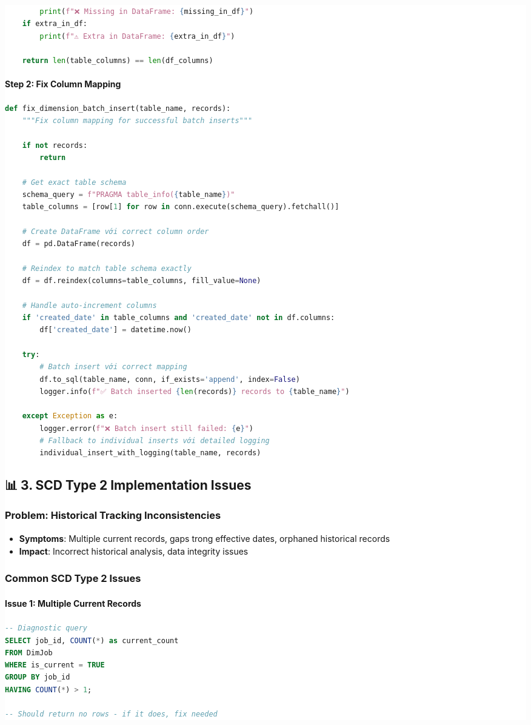 ```python
        print(f"❌ Missing in DataFrame: {missing_in_df}")
    if extra_in_df:
        print(f"⚠️ Extra in DataFrame: {extra_in_df}")
    
    return len(table_columns) == len(df_columns)
```

#### **Step 2**: Fix Column Mapping
```python
def fix_dimension_batch_insert(table_name, records):
    """Fix column mapping for successful batch inserts"""
    
    if not records:
        return
    
    # Get exact table schema
    schema_query = f"PRAGMA table_info({table_name})"
    table_columns = [row[1] for row in conn.execute(schema_query).fetchall()]
    
    # Create DataFrame với correct column order
    df = pd.DataFrame(records)
    
    # Reindex to match table schema exactly
    df = df.reindex(columns=table_columns, fill_value=None)
    
    # Handle auto-increment columns
    if 'created_date' in table_columns and 'created_date' not in df.columns:
        df['created_date'] = datetime.now()
    
    try:
        # Batch insert với correct mapping
        df.to_sql(table_name, conn, if_exists='append', index=False)
        logger.info(f"✅ Batch inserted {len(records)} records to {table_name}")
        
    except Exception as e:
        logger.error(f"❌ Batch insert still failed: {e}")
        # Fallback to individual inserts với detailed logging
        individual_insert_with_logging(table_name, records)
```

## 📊 **3. SCD Type 2 Implementation Issues**

### **Problem**: Historical Tracking Inconsistencies
- **Symptoms**: Multiple current records, gaps trong effective dates, orphaned historical records
- **Impact**: Incorrect historical analysis, data integrity issues

### **Common SCD Type 2 Issues**

#### **Issue 1**: Multiple Current Records
```sql
-- Diagnostic query
SELECT job_id, COUNT(*) as current_count
FROM DimJob 
WHERE is_current = TRUE
GROUP BY job_id
HAVING COUNT(*) > 1;

-- Should return no rows - if it does, fix needed
```
